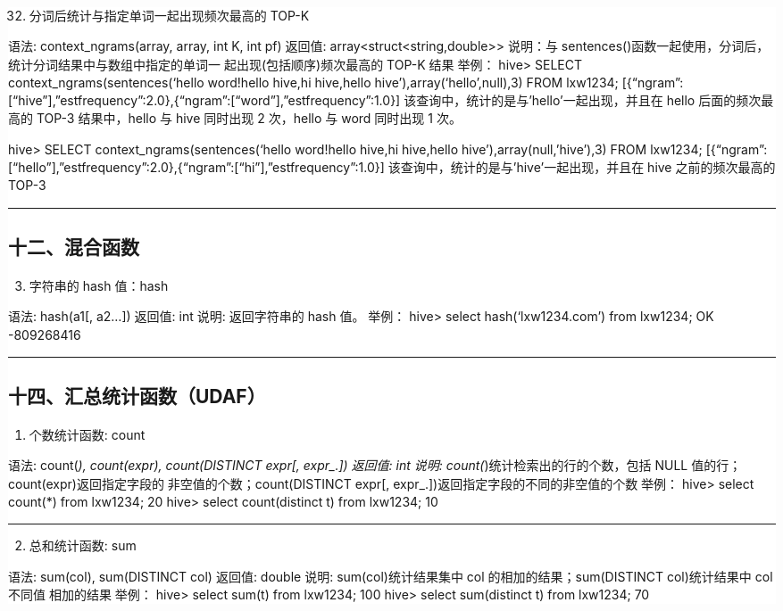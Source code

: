 

32. 分词后统计与指定单词一起出现频次最高的 TOP-K

语法: context_ngrams(array<array>, array, int K, int pf)
返回值: array<struct<string,double>>
说明：与 sentences()函数一起使用，分词后，统计分词结果中与数组中指定的单词一 起出现(包括顺序)频次最高的 TOP-K 结果
举例：
hive> SELECT context_ngrams(sentences(‘hello word!hello hive,hi hive,hello hive’),array(‘hello’,null),3) FROM lxw1234; [{“ngram”:[“hive”],”estfrequency”:2.0},{“ngram”:[“word”],”estfrequency”:1.0}]
该查询中，统计的是与’hello’一起出现，并且在 hello 后面的频次最高的 TOP-3
结果中，hello 与 hive 同时出现 2 次，hello 与 word 同时出现 1 次。

hive> SELECT context_ngrams(sentences(‘hello word!hello hive,hi hive,hello hive’),array(null,’hive’),3) FROM lxw1234; [{“ngram”:[“hello”],”estfrequency”:2.0},{“ngram”:[“hi”],”estfrequency”:1.0}]
该查询中，统计的是与’hive’一起出现，并且在 hive 之前的频次最高的 TOP-3

---


## 十二、混合函数


3. 字符串的 hash 值：hash

语法: hash(a1[, a2…])
返回值: int
说明: 返回字符串的 hash 值。 举例：
hive> select hash(‘lxw1234.com’) from lxw1234; OK
-809268416


---



## 十四、汇总统计函数（UDAF）

1. 个数统计函数: count

语法: count(*), count(expr), count(DISTINCT expr[, expr_.])
返回值: int
说明: count(*)统计检索出的行的个数，包括 NULL 值的行；count(expr)返回指定字段的 非空值的个数；count(DISTINCT expr[, expr_.])返回指定字段的不同的非空值的个数 举例：
hive> select count(*) from lxw1234;
20
hive> select count(distinct t) from lxw1234;
10

---


2. 总和统计函数: sum

语法: sum(col), sum(DISTINCT col)
返回值: double
说明: sum(col)统计结果集中 col 的相加的结果；sum(DISTINCT col)统计结果中 col 不同值 相加的结果
举例：
hive> select sum(t) from lxw1234;
100
hive> select sum(distinct t) from lxw1234;
70
